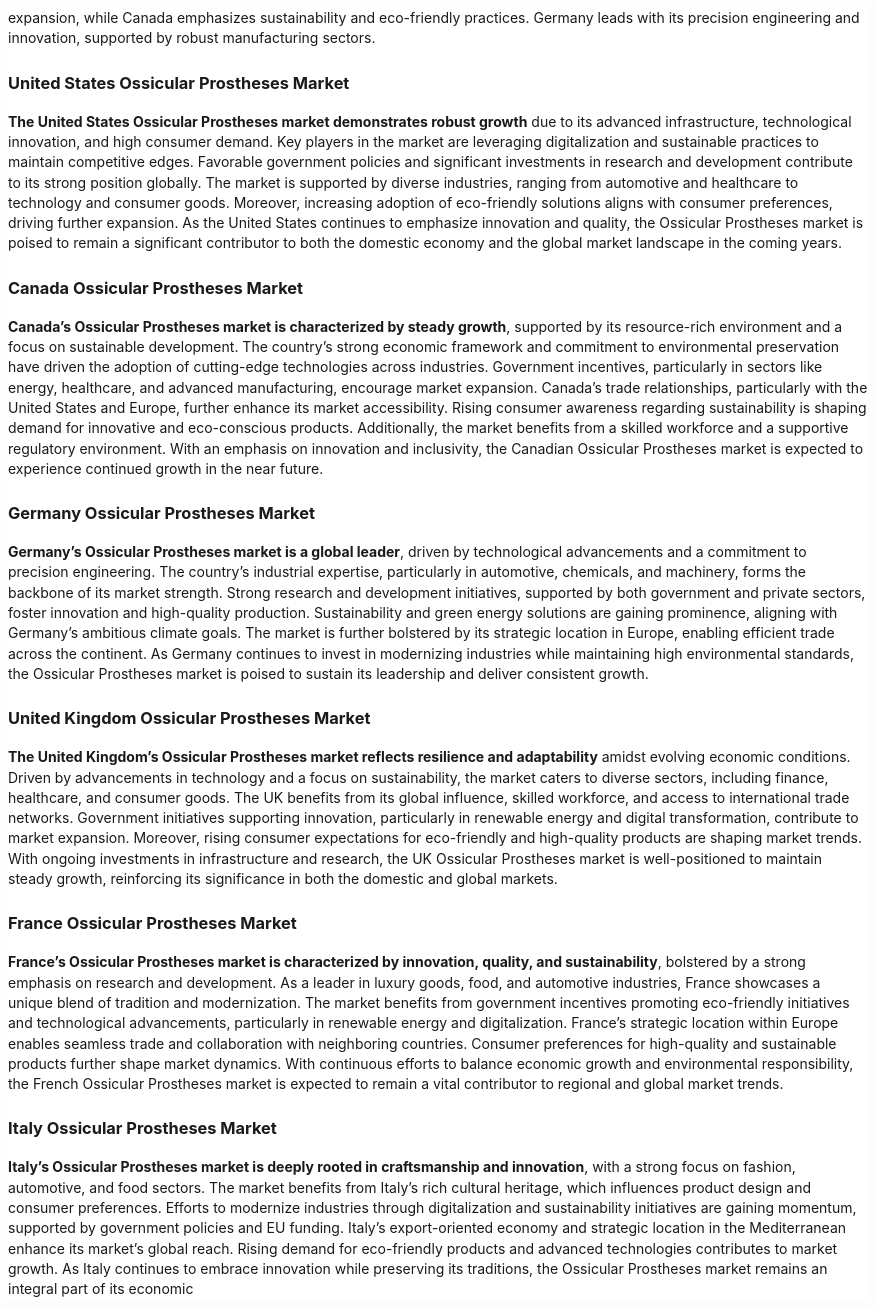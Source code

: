 expansion, while Canada emphasizes sustainability and eco-friendly practices. Germany leads with its precision engineering and innovation, supported by robust manufacturing sectors.</span></em></p></blockquote><h3><strong>United States Ossicular Prostheses Market</strong></h3><p><strong>The United States Ossicular Prostheses market demonstrates robust growth</strong> due to its advanced infrastructure, technological innovation, and high consumer demand. Key players in the market are leveraging digitalization and sustainable practices to maintain competitive edges. Favorable government policies and significant investments in research and development contribute to its strong position globally. The market is supported by diverse industries, ranging from automotive and healthcare to technology and consumer goods. Moreover, increasing adoption of eco-friendly solutions aligns with consumer preferences, driving further expansion. As the United States continues to emphasize innovation and quality, the Ossicular Prostheses market is poised to remain a significant contributor to both the domestic economy and the global market landscape in the coming years.</p><h3><strong>Canada Ossicular Prostheses Market</strong></h3><p><strong>Canada&rsquo;s Ossicular Prostheses market is characterized by steady growth</strong>, supported by its resource-rich environment and a focus on sustainable development. The country&rsquo;s strong economic framework and commitment to environmental preservation have driven the adoption of cutting-edge technologies across industries. Government incentives, particularly in sectors like energy, healthcare, and advanced manufacturing, encourage market expansion. Canada&rsquo;s trade relationships, particularly with the United States and Europe, further enhance its market accessibility. Rising consumer awareness regarding sustainability is shaping demand for innovative and eco-conscious products. Additionally, the market benefits from a skilled workforce and a supportive regulatory environment. With an emphasis on innovation and inclusivity, the Canadian Ossicular Prostheses market is expected to experience continued growth in the near future.</p><h3><strong>Germany Ossicular Prostheses Market</strong></h3><p><strong>Germany&rsquo;s Ossicular Prostheses market is a global leader</strong>, driven by technological advancements and a commitment to precision engineering. The country&rsquo;s industrial expertise, particularly in automotive, chemicals, and machinery, forms the backbone of its market strength. Strong research and development initiatives, supported by both government and private sectors, foster innovation and high-quality production. Sustainability and green energy solutions are gaining prominence, aligning with Germany&rsquo;s ambitious climate goals. The market is further bolstered by its strategic location in Europe, enabling efficient trade across the continent. As Germany continues to invest in modernizing industries while maintaining high environmental standards, the Ossicular Prostheses market is poised to sustain its leadership and deliver consistent growth.</p><h3><strong>United Kingdom Ossicular Prostheses Market</strong></h3><p><strong>The United Kingdom&rsquo;s Ossicular Prostheses market reflects resilience and adaptability</strong> amidst evolving economic conditions. Driven by advancements in technology and a focus on sustainability, the market caters to diverse sectors, including finance, healthcare, and consumer goods. The UK benefits from its global influence, skilled workforce, and access to international trade networks. Government initiatives supporting innovation, particularly in renewable energy and digital transformation, contribute to market expansion. Moreover, rising consumer expectations for eco-friendly and high-quality products are shaping market trends. With ongoing investments in infrastructure and research, the UK Ossicular Prostheses market is well-positioned to maintain steady growth, reinforcing its significance in both the domestic and global markets.</p><h3><strong>France Ossicular Prostheses Market</strong></h3><p><strong>France&rsquo;s Ossicular Prostheses market is characterized by innovation, quality, and sustainability</strong>, bolstered by a strong emphasis on research and development. As a leader in luxury goods, food, and automotive industries, France showcases a unique blend of tradition and modernization. The market benefits from government incentives promoting eco-friendly initiatives and technological advancements, particularly in renewable energy and digitalization. France&rsquo;s strategic location within Europe enables seamless trade and collaboration with neighboring countries. Consumer preferences for high-quality and sustainable products further shape market dynamics. With continuous efforts to balance economic growth and environmental responsibility, the French Ossicular Prostheses market is expected to remain a vital contributor to regional and global market trends.</p><h3><strong>Italy Ossicular Prostheses Market</strong></h3><p><strong>Italy&rsquo;s Ossicular Prostheses market is deeply rooted in craftsmanship and innovation</strong>, with a strong focus on fashion, automotive, and food sectors. The market benefits from Italy&rsquo;s rich cultural heritage, which influences product design and consumer preferences. Efforts to modernize industries through digitalization and sustainability initiatives are gaining momentum, supported by government policies and EU funding. Italy&rsquo;s export-oriented economy and strategic location in the Mediterranean enhance its market&rsquo;s global reach. Rising demand for eco-friendly products and advanced technologies contributes to market growth. As Italy continues to embrace innovation while preserving its traditions, the Ossicular Prostheses market remains an integral part of its economic